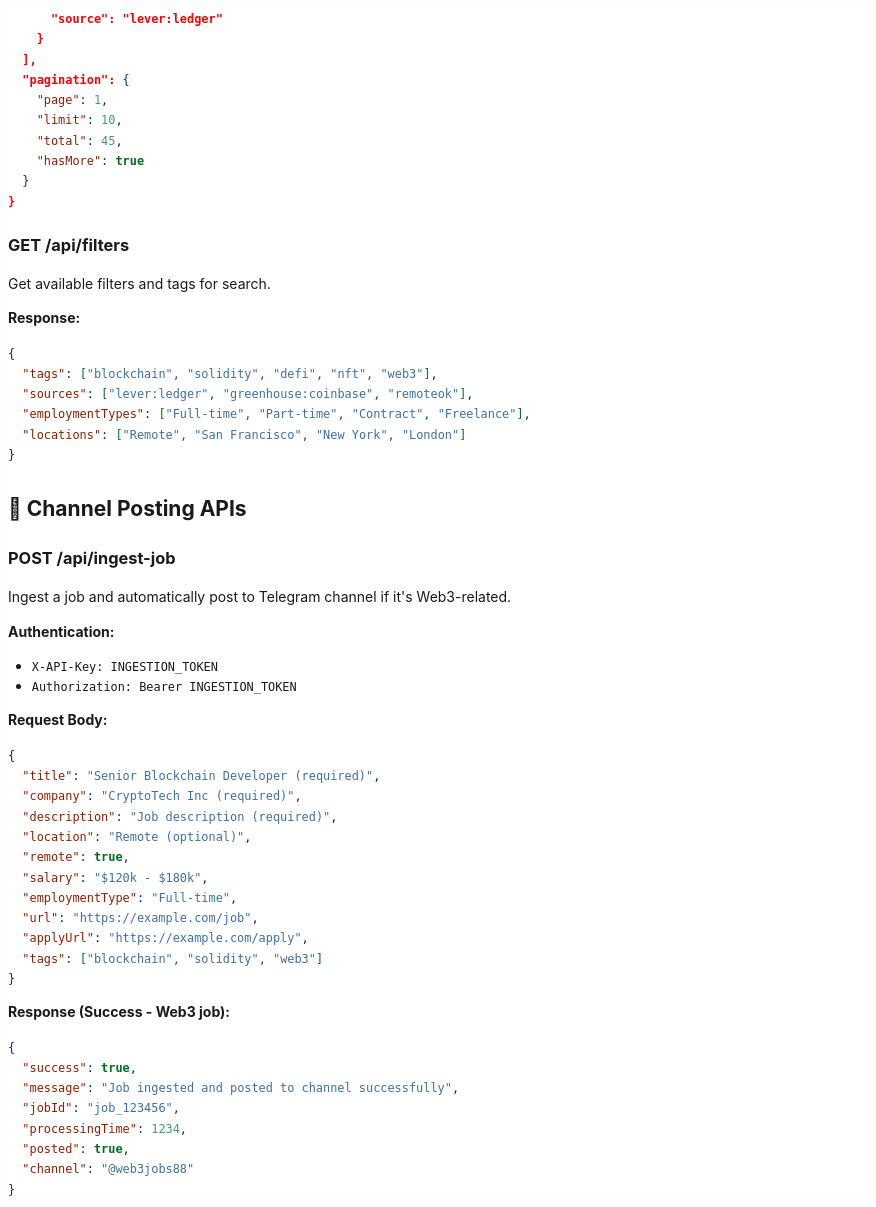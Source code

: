 ```json
      "source": "lever:ledger"
    }
  ],
  "pagination": {
    "page": 1,
    "limit": 10,
    "total": 45,
    "hasMore": true
  }
}
```

### GET /api/filters

Get available filters and tags for search.

**Response:**
```json
{
  "tags": ["blockchain", "solidity", "defi", "nft", "web3"],
  "sources": ["lever:ledger", "greenhouse:coinbase", "remoteok"],
  "employmentTypes": ["Full-time", "Part-time", "Contract", "Freelance"],
  "locations": ["Remote", "San Francisco", "New York", "London"]
}
```

## 🤖 Channel Posting APIs

### POST /api/ingest-job

Ingest a job and automatically post to Telegram channel if it's Web3-related.

**Authentication:**
- `X-API-Key: INGESTION_TOKEN`
- `Authorization: Bearer INGESTION_TOKEN`

**Request Body:**
```json
{
  "title": "Senior Blockchain Developer (required)",
  "company": "CryptoTech Inc (required)",
  "description": "Job description (required)",
  "location": "Remote (optional)",
  "remote": true,
  "salary": "$120k - $180k",
  "employmentType": "Full-time",
  "url": "https://example.com/job",
  "applyUrl": "https://example.com/apply",
  "tags": ["blockchain", "solidity", "web3"]
}
```

**Response (Success - Web3 job):**
```json
{
  "success": true,
  "message": "Job ingested and posted to channel successfully",
  "jobId": "job_123456",
  "processingTime": 1234,
  "posted": true,
  "channel": "@web3jobs88"
}
```
